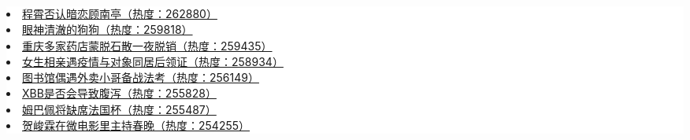 <li>
<a href="https://s.weibo.com/weibo?q=%23%E7%A8%8B%E9%9C%84%E5%90%A6%E8%AE%A4%E6%9A%97%E6%81%8B%E9%A1%BE%E5%8D%97%E4%BA%AD%23" target="weibo">
程霄否认暗恋顾南亭（热度：262880）
</a>
</li>

<li>
<a href="https://s.weibo.com/weibo?q=%23%E7%9C%BC%E7%A5%9E%E6%B8%85%E6%BE%88%E7%9A%84%E7%8B%97%E7%8B%97%23" target="weibo">
眼神清澈的狗狗（热度：259818）
</a>
</li>

<li>
<a href="https://s.weibo.com/weibo?q=%23%E9%87%8D%E5%BA%86%E5%A4%9A%E5%AE%B6%E8%8D%AF%E5%BA%97%E8%92%99%E8%84%B1%E7%9F%B3%E6%95%A3%E4%B8%80%E5%A4%9C%E8%84%B1%E9%94%80%23" target="weibo">
重庆多家药店蒙脱石散一夜脱销（热度：259435）
</a>
</li>

<li>
<a href="https://s.weibo.com/weibo?q=%23%E5%A5%B3%E7%94%9F%E7%9B%B8%E4%BA%B2%E9%81%87%E7%96%AB%E6%83%85%E4%B8%8E%E5%AF%B9%E8%B1%A1%E5%90%8C%E5%B1%85%E5%90%8E%E9%A2%86%E8%AF%81%23" target="weibo">
女生相亲遇疫情与对象同居后领证（热度：258934）
</a>
</li>

<li>
<a href="https://s.weibo.com/weibo?q=%23%E5%9B%BE%E4%B9%A6%E9%A6%86%E5%81%B6%E9%81%87%E5%A4%96%E5%8D%96%E5%B0%8F%E5%93%A5%E5%A4%87%E6%88%98%E6%B3%95%E8%80%83%23" target="weibo">
图书馆偶遇外卖小哥备战法考（热度：256149）
</a>
</li>

<li>
<a href="https://s.weibo.com/weibo?q=%23XBB%E6%98%AF%E5%90%A6%E4%BC%9A%E5%AF%BC%E8%87%B4%E8%85%B9%E6%B3%BB%23" target="weibo">
XBB是否会导致腹泻（热度：255828）
</a>
</li>

<li>
<a href="https://s.weibo.com/weibo?q=%23%E5%A7%86%E5%B7%B4%E4%BD%A9%E5%B0%86%E7%BC%BA%E5%B8%AD%E6%B3%95%E5%9B%BD%E6%9D%AF%23" target="weibo">
姆巴佩将缺席法国杯（热度：255487）
</a>
</li>

<li>
<a href="https://s.weibo.com/weibo?q=%23%E8%B4%BA%E5%B3%BB%E9%9C%96%E5%9C%A8%E5%BE%AE%E7%94%B5%E5%BD%B1%E9%87%8C%E4%B8%BB%E6%8C%81%E6%98%A5%E6%99%9A%23" target="weibo">
贺峻霖在微电影里主持春晚（热度：254255）
</a>
</li>
